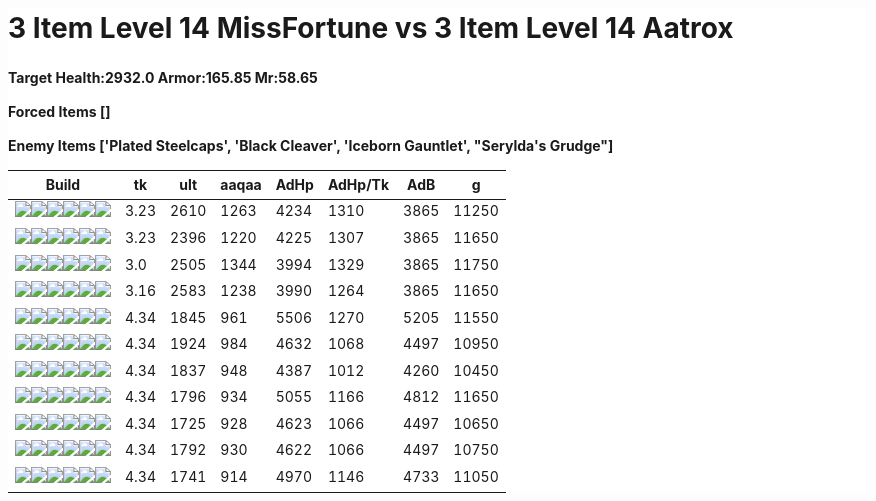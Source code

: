 


























































# 3 Item Level 14 MissFortune vs 3 Item Level 14 Aatrox

**Target Health:2932.0 Armor:165.85 Mr:58.65**


**Forced Items []**


**Enemy Items ['Plated Steelcaps', 'Black Cleaver', 'Iceborn Gauntlet', "Serylda's Grudge"]**




Build | tk | ult | aaqaa | AdHp | AdHp/Tk | AdB | g
-|-|-|-|-|-|-|-
![](/item/3036.png)![](/item/3072.png)![](/item/6672.png)![](/item/1001.png)![](/item/1055.png)![](/item/1038.png)|3.23|2610|1263|4234|1310|3865|11250
![](/item/3072.png)![](/item/6672.png)![](/item/3031.png)![](/item/1001.png)![](/item/1055.png)![](/item/1038.png)|3.23|2396|1220|4225|1307|3865|11650
![](/item/3095.png)![](/item/6672.png)![](/item/3142.png)![](/item/1053.png)![](/item/1055.png)![](/item/1038.png)|3.0|2505|1344|3994|1329|3865|11750
![](/item/3004.png)![](/item/6672.png)![](/item/3142.png)![](/item/1053.png)![](/item/1055.png)![](/item/1038.png)|3.16|2583|1238|3990|1264|3865|11650
![](/item/6333.png)![](/item/6672.png)![](/item/6630.png)![](/item/1001.png)![](/item/1055.png)![](/item/1038.png)|4.34|1845|961|5506|1270|5205|11550
![](/item/3071.png)![](/item/6672.png)![](/item/6694.png)![](/item/1001.png)![](/item/1053.png)![](/item/1055.png)|4.34|1924|984|4632|1068|4497|10950
![](/item/6696.png)![](/item/6672.png)![](/item/6609.png)![](/item/1001.png)![](/item/1053.png)![](/item/1055.png)|4.34|1837|948|4387|1012|4260|10450
![](/item/3161.png)![](/item/6672.png)![](/item/6630.png)![](/item/1001.png)![](/item/1055.png)![](/item/1038.png)|4.34|1796|934|5055|1166|4812|11650
![](/item/3071.png)![](/item/3508.png)![](/item/6672.png)![](/item/1001.png)![](/item/1053.png)![](/item/1055.png)|4.34|1725|928|4623|1066|4497|10650
![](/item/6696.png)![](/item/6672.png)![](/item/3071.png)![](/item/1001.png)![](/item/1053.png)![](/item/1055.png)|4.34|1792|930|4622|1066|4497|10750
![](/item/6609.png)![](/item/6672.png)![](/item/6630.png)![](/item/1001.png)![](/item/1055.png)![](/item/1038.png)|4.34|1741|914|4970|1146|4733|11050